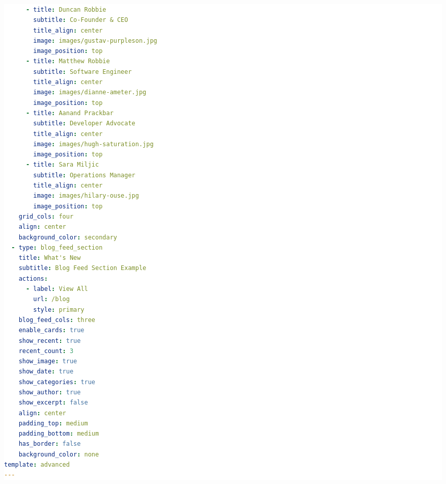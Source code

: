 ```yaml
      - title: Duncan Robbie
        subtitle: Co-Founder & CEO
        title_align: center
        image: images/gustav-purpleson.jpg
        image_position: top
      - title: Matthew Robbie
        subtitle: Software Engineer
        title_align: center
        image: images/dianne-ameter.jpg
        image_position: top
      - title: Aanand Prackbar
        subtitle: Developer Advocate
        title_align: center
        image: images/hugh-saturation.jpg
        image_position: top
      - title: Sara Miljic
        subtitle: Operations Manager
        title_align: center
        image: images/hilary-ouse.jpg
        image_position: top
    grid_cols: four
    align: center
    background_color: secondary
  - type: blog_feed_section
    title: What's New
    subtitle: Blog Feed Section Example
    actions:
      - label: View All
        url: /blog
        style: primary
    blog_feed_cols: three
    enable_cards: true
    show_recent: true
    recent_count: 3
    show_image: true
    show_date: true
    show_categories: true
    show_author: true
    show_excerpt: false
    align: center
    padding_top: medium
    padding_bottom: medium
    has_border: false
    background_color: none
template: advanced
---
```

